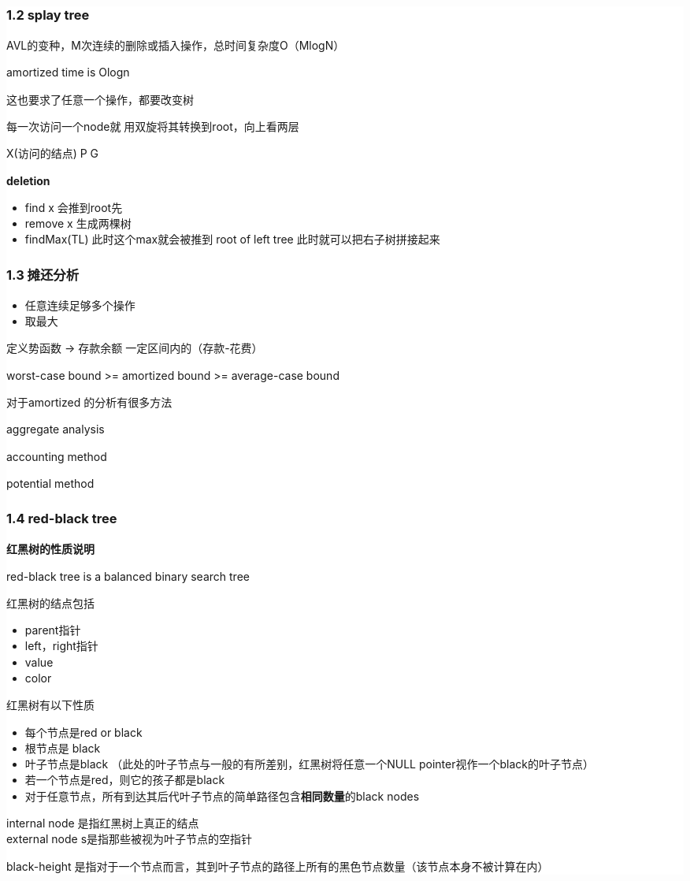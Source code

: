 ### 1.2 splay tree

AVL的变种，M次连续的删除或插入操作，总时间复杂度O（MlogN）

amortized time is Ologn

这也要求了任意一个操作，都要改变树

每一次访问一个node就 用双旋将其转换到root，向上看两层

X(访问的结点) P G

**deletion**

* find x 会推到root先
* remove x 生成两棵树
* findMax(TL) 此时这个max就会被推到 root of left tree 此时就可以把右子树拼接起来

### 1.3 摊还分析

* 任意连续足够多个操作
* 取最大

定义势函数 -> 存款余额  一定区间内的（存款-花费）

worst-case bound >= amortized bound >= average-case bound

对于amortized 的分析有很多方法

aggregate analysis

accounting method

potential method

### 1.4 red-black tree

**红黑树的性质说明**

red-black tree is a balanced binary search tree

红黑树的结点包括

* parent指针
* left，right指针
* value
* color

红黑树有以下性质

* 每个节点是red or black
* 根节点是 black
* 叶子节点是black （此处的叶子节点与一般的有所差别，红黑树将任意一个NULL pointer视作一个black的叶子节点）
* 若一个节点是red，则它的孩子都是black
* 对于任意节点，所有到达其后代叶子节点的简单路径包含**相同数量**的black nodes

internal node 是指红黑树上真正的结点  
external node s是指那些被视为叶子节点的空指针

black-height 是指对于一个节点而言，其到叶子节点的路径上所有的黑色节点数量（该节点本身不被计算在内）
